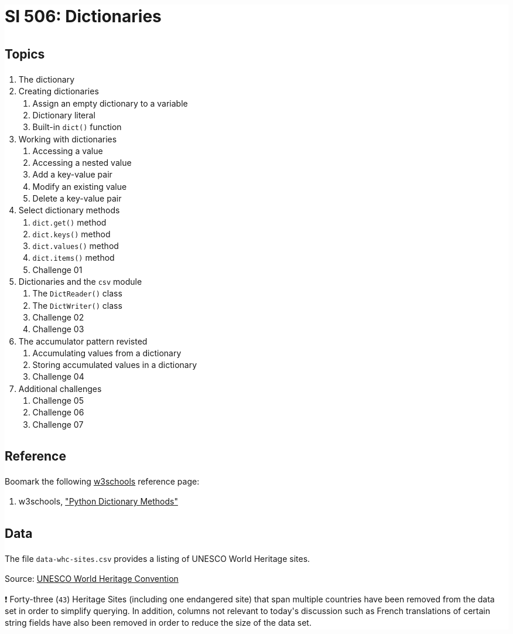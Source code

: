 # SI 506: Dictionaries

## Topics

1. The dictionary
2. Creating dictionaries
   1. Assign an empty dictionary to a variable
   2. Dictionary literal
   3. Built-in `dict()` function
3. Working with dictionaries
   1. Accessing a value
   2. Accessing a nested value
   3. Add a key-value pair
   4. Modify an existing value
   5. Delete a key-value pair
4. Select dictionary methods
   1. `dict.get()` method
   2. `dict.keys()` method
   3. `dict.values()` method
   4. `dict.items()` method
   5. Challenge 01
5. Dictionaries and the `csv` module
   1. The `DictReader()` class
   2. The `DictWriter()` class
   3. Challenge 02
   4. Challenge 03
6. The accumulator pattern revisted
   1. Accumulating values from a dictionary
   2. Storing accumulated values in a dictionary
   3. Challenge 04
7. Additional challenges
   1. Challenge 05
   2. Challenge 06
   3. Challenge 07

## Reference

Boomark the following [w3schools](https://www.w3schools.com/) reference page:

1. w3schools, ["Python Dictionary Methods"](https://www.w3schools.com/python/python_ref_dictionary.asp)

## Data

The file `data-whc-sites.csv` provides a listing of UNESCO World Heritage
sites.

Source: [UNESCO World Heritage Convention](https://whc.unesco.org/en/syndication)

:exclamation: Forty-three (`43`) Heritage Sites (including one endangered site) that span multiple
countries have been removed from the data set in order to simplify querying. In addition, columns
not relevant to today's discussion such as French translations of certain string fields have also
been removed in order to reduce the size of the data set.
